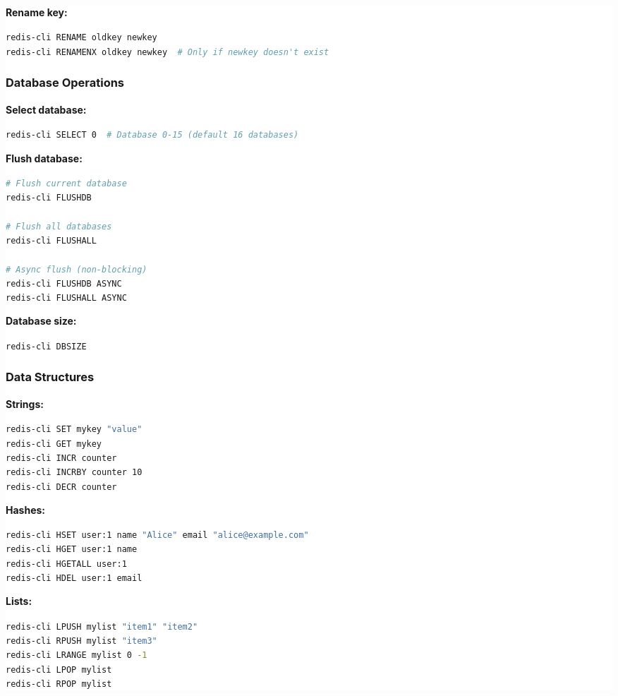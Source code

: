 **Rename key:**
```bash
redis-cli RENAME oldkey newkey
redis-cli RENAMENX oldkey newkey  # Only if newkey doesn't exist
```

### Database Operations

**Select database:**
```bash
redis-cli SELECT 0  # Database 0-15 (default 16 databases)
```

**Flush database:**
```bash
# Flush current database
redis-cli FLUSHDB

# Flush all databases
redis-cli FLUSHALL

# Async flush (non-blocking)
redis-cli FLUSHDB ASYNC
redis-cli FLUSHALL ASYNC
```

**Database size:**
```bash
redis-cli DBSIZE
```

### Data Structures

**Strings:**
```bash
redis-cli SET mykey "value"
redis-cli GET mykey
redis-cli INCR counter
redis-cli INCRBY counter 10
redis-cli DECR counter
```

**Hashes:**
```bash
redis-cli HSET user:1 name "Alice" email "alice@example.com"
redis-cli HGET user:1 name
redis-cli HGETALL user:1
redis-cli HDEL user:1 email
```

**Lists:**
```bash
redis-cli LPUSH mylist "item1" "item2"
redis-cli RPUSH mylist "item3"
redis-cli LRANGE mylist 0 -1
redis-cli LPOP mylist
redis-cli RPOP mylist
```

